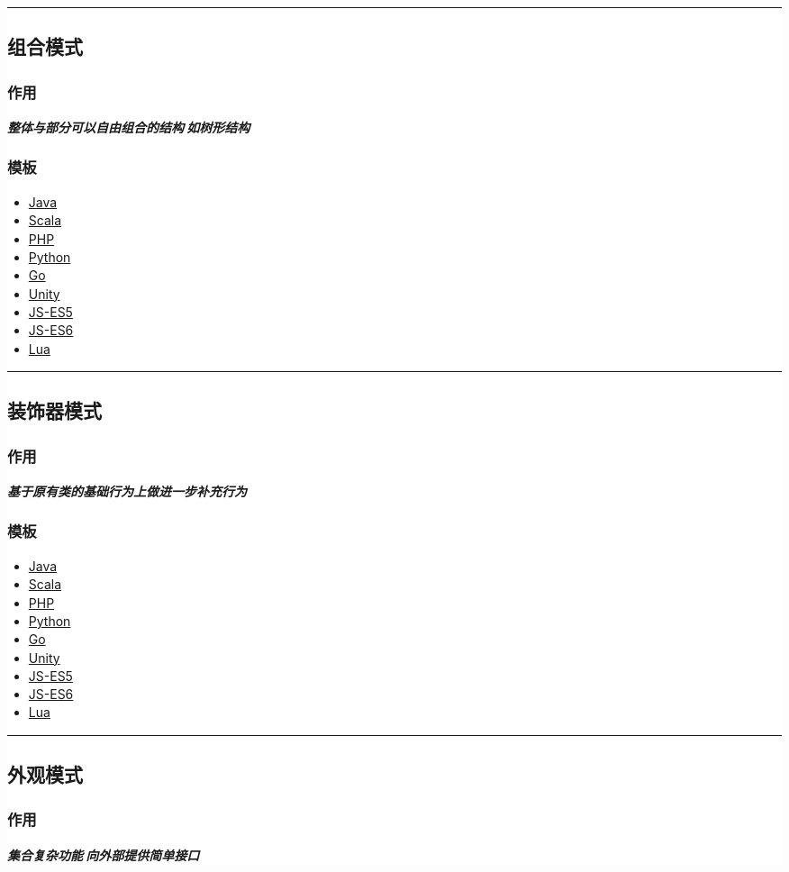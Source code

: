 ----------------------------------------

## 组合模式

### 作用

***整体与部分可以自由组合的结构 如树形结构***

### 模板
+ [Java](/Users/hanwenhao/Cloud/CodeTemplate/Design/Java/Composite/App.java)
+ [Scala](/Users/hanwenhao/Cloud/CodeTemplate/Design/Scala/scala-design-patterns/structural-design-patterns/src/main/scala/com/ivan/nikolov/structural/composite/Node.scala)
+ [PHP](/Users/hanwenhao/Cloud/CodeTemplate/Design/PHP/Composite/Tests/CompositeTest.php)
+ [Python](/Users/hanwenhao/Cloud/CodeTemplate/Design/Python/composite.py)
+ [Go](/Users/hanwenhao/Cloud/CodeTemplate/Design/Go/pattern/composite/composite.go)
+ [Unity](/Users/hanwenhao/Cloud/CodeTemplate/Design/Unity/Pattern/Assets/CompositeStructure.cs)
+ [JS-ES5](/Users/hanwenhao/Cloud/CodeTemplate/Design/JS/Pattern/composite/composite.js)
+ [JS-ES6](/Users/hanwenhao/Cloud/CodeTemplate/Design/JS/Pattern/composite/composite_es6.js)
+ [Lua](/Users/hanwenhao/Cloud/CodeTemplate/Design/Lua/component.lua)

----------------------------------------

## 装饰器模式

### 作用

***基于原有类的基础行为上做进一步补充行为***

### 模板
+ [Java](file:/Users/hanwenhao/Cloud/CodeTemplate/Design/Java/Decorator/App.java)
+ [Scala](file:/Users/hanwenhao/Cloud/CodeTemplate/Design/Scala/scala-design-patterns/structural-design-patterns/src/main/scala/com/ivan/nikolov/structural/decorator/CapitalizedInputReaderTrait.scala)
+ [PHP](file:/Users/hanwenhao/Cloud/CodeTemplate/Design/PHP/Decorator/Tests/DecoratorTest.php)
+ [Python](file:/Users/hanwenhao/Cloud/CodeTemplate/Design/Python/decorator.py)
+ [Go](file:/Users/hanwenhao/Cloud/CodeTemplate/Design/Go/pattern/decorator/decorator.go)
+ [Unity](file:/Users/hanwenhao/Cloud/CodeTemplate/Design/Unity/Pattern/Assets/DecoratorStructure.cs)
+ [JS-ES5](file:/Users/hanwenhao/Cloud/CodeTemplate/Design/JS/Pattern/decorator/decorator.js)
+ [JS-ES6](file:/Users/hanwenhao/Cloud/CodeTemplate/Design/JS/Pattern/decorator/decorator_es6.js)
+ [Lua](file:/Users/hanwenhao/Cloud/CodeTemplate/Design/Lua/decorator.lua)

----------------------------------------

## 外观模式

### 作用

***集合复杂功能 向外部提供简单接口***
